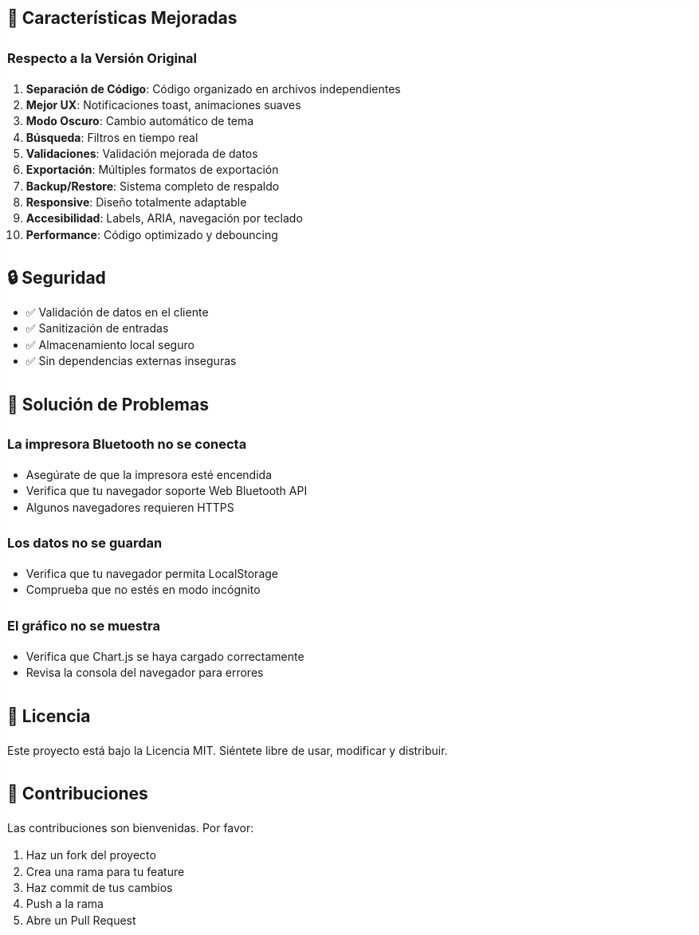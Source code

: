 ## 🎯 Características Mejoradas

### Respecto a la Versión Original

1. **Separación de Código**: Código organizado en archivos independientes
2. **Mejor UX**: Notificaciones toast, animaciones suaves
3. **Modo Oscuro**: Cambio automático de tema
4. **Búsqueda**: Filtros en tiempo real
5. **Validaciones**: Validación mejorada de datos
6. **Exportación**: Múltiples formatos de exportación
7. **Backup/Restore**: Sistema completo de respaldo
8. **Responsive**: Diseño totalmente adaptable
9. **Accesibilidad**: Labels, ARIA, navegación por teclado
10. **Performance**: Código optimizado y debouncing

## 🔒 Seguridad

- ✅ Validación de datos en el cliente
- ✅ Sanitización de entradas
- ✅ Almacenamiento local seguro
- ✅ Sin dependencias externas inseguras

## 🐛 Solución de Problemas

### La impresora Bluetooth no se conecta
- Asegúrate de que la impresora esté encendida
- Verifica que tu navegador soporte Web Bluetooth API
- Algunos navegadores requieren HTTPS

### Los datos no se guardan
- Verifica que tu navegador permita LocalStorage
- Comprueba que no estés en modo incógnito

### El gráfico no se muestra
- Verifica que Chart.js se haya cargado correctamente
- Revisa la consola del navegador para errores

## 📄 Licencia

Este proyecto está bajo la Licencia MIT. Siéntete libre de usar, modificar y distribuir.

## 🤝 Contribuciones

Las contribuciones son bienvenidas. Por favor:
1. Haz un fork del proyecto
2. Crea una rama para tu feature
3. Haz commit de tus cambios
4. Push a la rama
5. Abre un Pull Request
